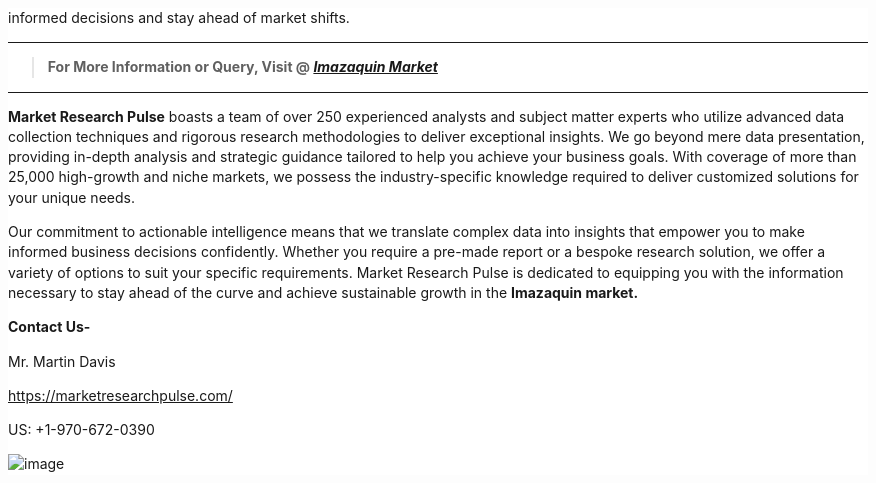 informed decisions and stay ahead of market shifts.</p><hr /><blockquote><p><strong>For More Information or Query, Visit @&nbsp;<em><a href="https://marketresearchpulse.com/report/143065/imazaquin-market?utm_source=Linkedin&utm_medium=0116">Imazaquin Market</a></em></strong></p></blockquote><hr /><p><strong>Market Research Pulse</strong> boasts a team of over 250 experienced analysts and subject matter experts who utilize advanced data collection techniques and rigorous research methodologies to deliver exceptional insights. We go beyond mere data presentation, providing in-depth analysis and strategic guidance tailored to help you achieve your business goals. With coverage of more than 25,000 high-growth and niche markets, we possess the industry-specific knowledge required to deliver customized solutions for your unique needs.</p><p>Our commitment to actionable intelligence means that we translate complex data into insights that empower you to make informed business decisions confidently. Whether you require a pre-made report or a bespoke research solution, we offer a variety of options to suit your specific requirements. Market Research Pulse is dedicated to equipping you with the information necessary to stay ahead of the curve and achieve sustainable growth in the <strong>Imazaquin market.</strong></p><p><strong>Contact Us-</strong></p><p>Mr. Martin Davis</p><p>https://marketresearchpulse.com/</p><p>US: +1-970-672-0390</p>
![image](https://github.com/user-attachments/assets/1d2bb8c5-d6b3-4408-acf7-656951d0f645)
